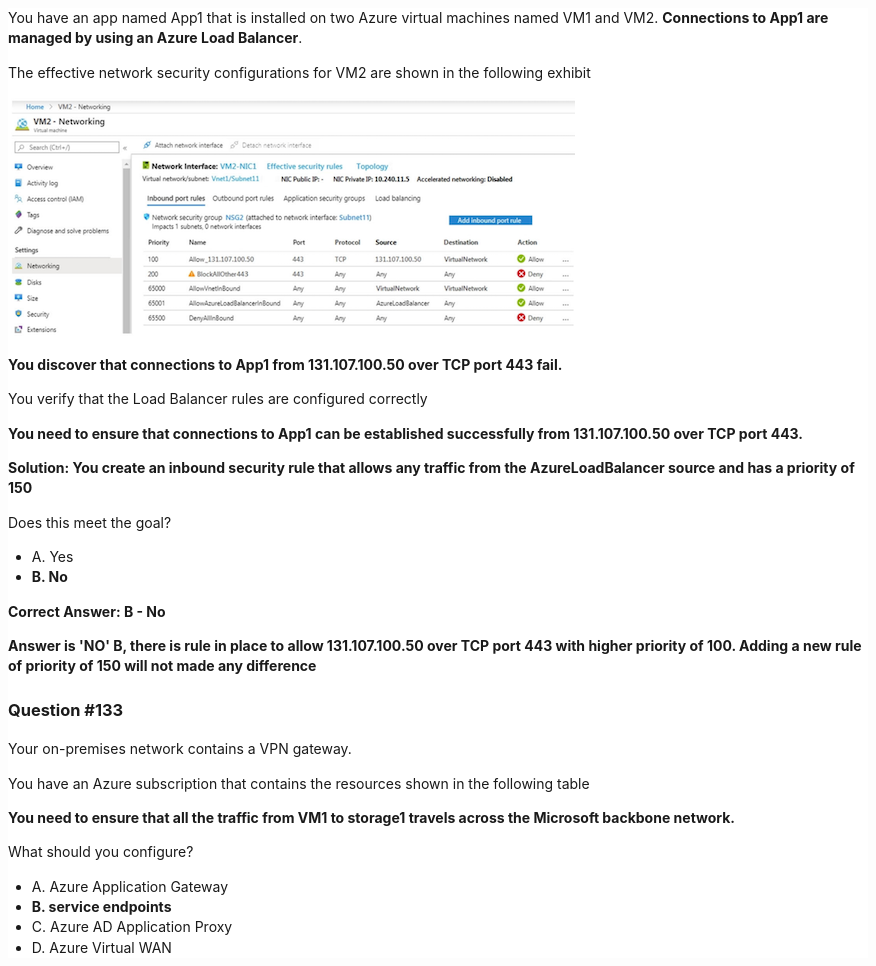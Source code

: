
You have an app named App1 that is installed on two Azure virtual machines named VM1 and VM2. **Connections to App1 are managed by using
an Azure Load Balancer**.

The effective network security configurations for VM2 are shown in the following exhibit


![Alt Image Text](../images/az104_18_147.png "Body image")

**You discover that connections to App1 from 131.107.100.50 over TCP port 443 fail.**

You verify that the Load Balancer rules are configured correctly

**You need to ensure that connections to App1 can be established successfully from 131.107.100.50 over TCP port 443.**

**Solution: You create an inbound security rule that allows any traffic from the AzureLoadBalancer source and has a priority of 150**

Does this meet the goal?

* A. Yes
* **B. No**

**Correct Answer: B - No**


**Answer is 'NO' B, there is rule in place to allow 131.107.100.50 over TCP port 443 with higher priority of 100. Adding a new rule of priority of 150 will not made any difference**

### Question #133

Your on-premises network contains a VPN gateway.

You have an Azure subscription that contains the resources shown in the following table

**You need to ensure that all the traffic from VM1 to storage1 travels across the Microsoft backbone network.**

What should you configure?

* A. Azure Application Gateway
* **B. service endpoints**
* C. Azure AD Application Proxy
* D. Azure Virtual WAN
